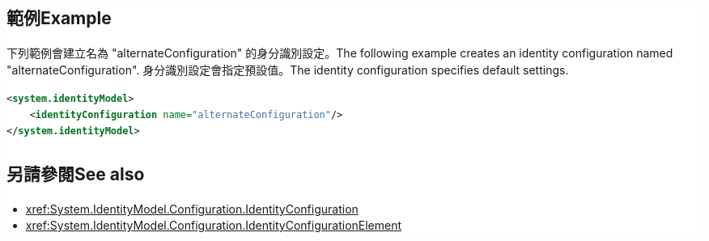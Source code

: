 ## <a name="example"></a><span data-ttu-id="e6f29-173">範例</span><span class="sxs-lookup"><span data-stu-id="e6f29-173">Example</span></span>

<span data-ttu-id="e6f29-174">下列範例會建立名為 "alternateConfiguration" 的身分識別設定。</span><span class="sxs-lookup"><span data-stu-id="e6f29-174">The following example creates an identity configuration named "alternateConfiguration".</span></span> <span data-ttu-id="e6f29-175">身分識別設定會指定預設值。</span><span class="sxs-lookup"><span data-stu-id="e6f29-175">The identity configuration specifies default settings.</span></span>

```xml
<system.identityModel>
    <identityConfiguration name="alternateConfiguration"/>
</system.identityModel>
```

## <a name="see-also"></a><span data-ttu-id="e6f29-176">另請參閱</span><span class="sxs-lookup"><span data-stu-id="e6f29-176">See also</span></span>

- <xref:System.IdentityModel.Configuration.IdentityConfiguration>
- <xref:System.IdentityModel.Configuration.IdentityConfigurationElement>
